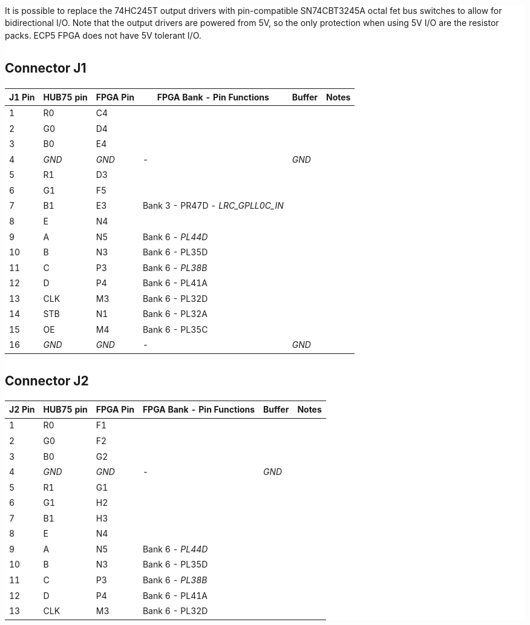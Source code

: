 It is possible to replace the 74HC245T output drivers with pin-compatible SN74CBT3245A octal fet bus switches to allow for bidirectional I/O. Note that the output drivers are powered from 5V, so the only protection when using 5V I/O are the resistor packs. ECP5 FPGA does not have 5V tolerant I/O.

Connector J1
--------------

| J1 Pin| HUB75 pin | FPGA Pin | FPGA Bank - Pin Functions         | Buffer  | Notes           |
|-------|-----------|----------|-----------------------------------|---------|-----------------|
| 1     | R0        |  C4      |                                   |         |                 |
| 2     | G0        |  D4      |                                   |         |                 |
| 3     | B0        |  E4      |                                   |         |                 |
| 4     | *GND*     |  *GND*   | -                                 | *GND*   |                 |
| 5     | R1        |  D3      |                                   |         |                 |
| 6     | G1        |  F5      |                                   |         |                 |
| 7     | B1        |  E3      | Bank 3 - PR47D - *LRC_GPLL0C_IN*  |         |                 |
| 8     | E         |  N4      |                                   |         |                 |
| 9     | A         |  N5      | Bank 6 - *PL44D*                  |         |                 |
| 10    | B         |  N3      | Bank 6 - PL35D                    |         |                 |
| 11    | C         |  P3      | Bank 6 - *PL38B*                  |         |                 |
| 12    | D         |  P4      | Bank 6 - PL41A                    |         |                 |
| 13    | CLK       |  M3      | Bank 6 - PL32D                    |         |                 |
| 14    | STB       |  N1      | Bank 6 - PL32A                    |         |                 |
| 15    | OE        |  M4      | Bank 6 - PL35C                    |         |                 |
| 16    | *GND*     |  *GND*   | -                                 | *GND*   |                 |


Connector J2
--------------

| J2 Pin| HUB75 pin | FPGA Pin | FPGA Bank - Pin Functions     | Buffer  | Notes           |
|-------|-----------|----------|-------------------------------|---------|-----------------|
| 1     | R0        |  F1      |                               |         |                 |
| 2     | G0        |  F2      |                               |         |                 |
| 3     | B0        |  G2      |                               |         |                 |
| 4     | *GND*     |  *GND*   | -                             | *GND*   |                 |
| 5     | R1        |  G1      |                               |         |                 |
| 6     | G1        |  H2      |                               |         |                 |
| 7     | B1        |  H3      |                               |         |                 |
| 8     | E         |  N4      |                               |         |                 |
| 9     | A         |  N5      | Bank 6 - *PL44D*              |         |                 |
| 10    | B         |  N3      | Bank 6 - PL35D                |         |                 |
| 11    | C         |  P3      | Bank 6 - *PL38B*              |         |                 |
| 12    | D         |  P4      | Bank 6 - PL41A                |         |                 |
| 13    | CLK       |  M3      | Bank 6 - PL32D                |         |                 |